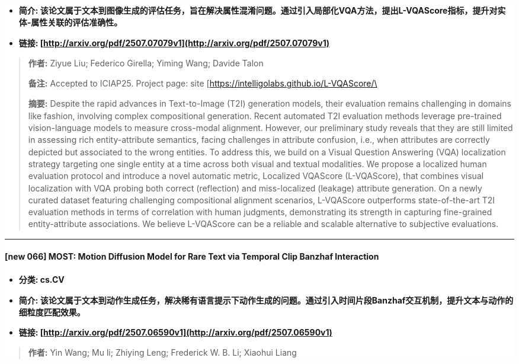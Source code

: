 - **简介: 该论文属于文本到图像生成的评估任务，旨在解决属性混淆问题。通过引入局部化VQA方法，提出L-VQAScore指标，提升对实体-属性关联的评估准确性。**

- **链接: [http://arxiv.org/pdf/2507.07079v1](http://arxiv.org/pdf/2507.07079v1)**

> **作者:** Ziyue Liu; Federico Girella; Yiming Wang; Davide Talon
>
> **备注:** Accepted to ICIAP25. Project page: site [https://intelligolabs.github.io/L-VQAScore/\
>
> **摘要:** Despite the rapid advances in Text-to-Image (T2I) generation models, their evaluation remains challenging in domains like fashion, involving complex compositional generation. Recent automated T2I evaluation methods leverage pre-trained vision-language models to measure cross-modal alignment. However, our preliminary study reveals that they are still limited in assessing rich entity-attribute semantics, facing challenges in attribute confusion, i.e., when attributes are correctly depicted but associated to the wrong entities. To address this, we build on a Visual Question Answering (VQA) localization strategy targeting one single entity at a time across both visual and textual modalities. We propose a localized human evaluation protocol and introduce a novel automatic metric, Localized VQAScore (L-VQAScore), that combines visual localization with VQA probing both correct (reflection) and miss-localized (leakage) attribute generation. On a newly curated dataset featuring challenging compositional alignment scenarios, L-VQAScore outperforms state-of-the-art T2I evaluation methods in terms of correlation with human judgments, demonstrating its strength in capturing fine-grained entity-attribute associations. We believe L-VQAScore can be a reliable and scalable alternative to subjective evaluations.
>
---
#### [new 066] MOST: Motion Diffusion Model for Rare Text via Temporal Clip Banzhaf Interaction
- **分类: cs.CV**

- **简介: 该论文属于文本到动作生成任务，解决稀有语言提示下动作生成的问题。通过引入时间片段Banzhaf交互机制，提升文本与动作的细粒度匹配效果。**

- **链接: [http://arxiv.org/pdf/2507.06590v1](http://arxiv.org/pdf/2507.06590v1)**

> **作者:** Yin Wang; Mu li; Zhiying Leng; Frederick W. B. Li; Xiaohui Liang
>
